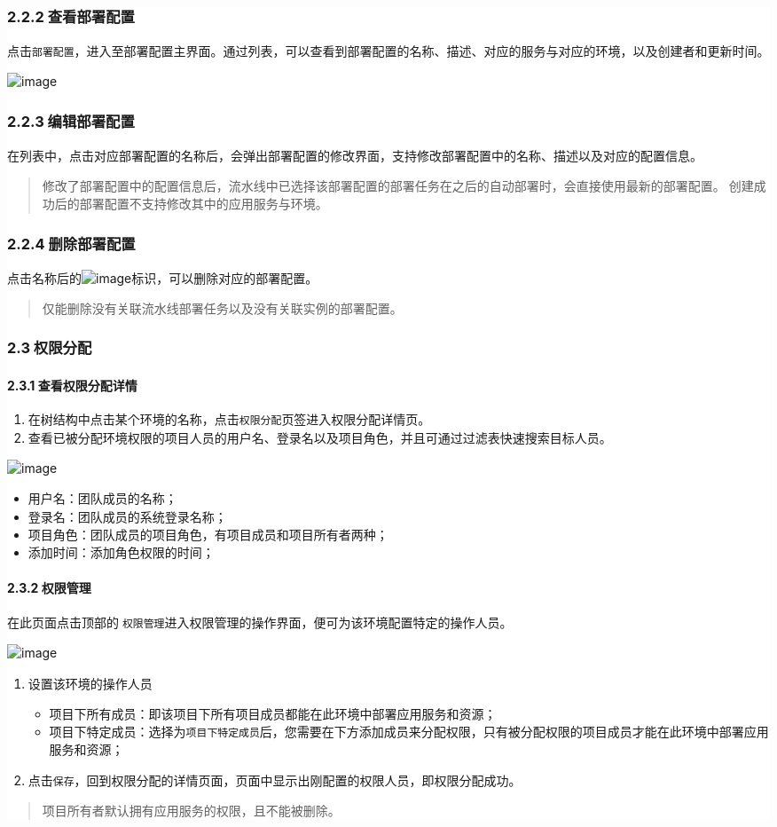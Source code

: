### 2.2.2 查看部署配置

点击`部署配置`，进入至部署配置主界面。通过列表，可以查看到部署配置的名称、描述、对应的服务与对应的环境，以及创建者和更新时间。

![image](/docs/user-guide/deploy/app-deploy/resource/images/deploy-config.jpg)

### 2.2.3 编辑部署配置

在列表中，点击对应部署配置的名称后，会弹出部署配置的修改界面，支持修改部署配置中的名称、描述以及对应的配置信息。

<blockquote class="note">
修改了部署配置中的配置信息后，流水线中已选择该部署配置的部署任务在之后的自动部署时，会直接使用最新的部署配置。
创建成功后的部署配置不支持修改其中的应用服务与环境。
</blockquote>

### 2.2.4 删除部署配置

点击名称后的![image](https://minio.choerodon.com.cn/knowledgebase-service/file_b53c0c1755864d7f9e3f7bb1f88b37fc_blob.png)标识，可以删除对应的部署配置。

<blockquote class="note">
仅能删除没有关联流水线部署任务以及没有关联实例的部署配置。 
</blockquote>

### 2.3 权限分配

#### 2.3.1 查看权限分配详情

1. 在树结构中点击某个环境的名称，点击`权限分配`页签进入权限分配详情页。
2. 查看已被分配环境权限的项目人员的用户名、登录名以及项目角色，并且可通过过滤表快速搜索目标人员。  

![image](/docs/user-guide/deploy/app-deploy/resource/images/resource-16.png)

* 用户名：团队成员的名称；
* 登录名：团队成员的系统登录名称；
* 项目角色：团队成员的项目角色，有项目成员和项目所有者两种；
* 添加时间：添加角色权限的时间；

#### 2.3.2 权限管理

在此页面点击顶部的 `权限管理`进入权限管理的操作界面，便可为该环境配置特定的操作人员。

![image](/docs/user-guide/deploy/app-deploy/resource/images/resource-17.png)

1. 设置该环境的操作人员

    * 项目下所有成员：即该项目下所有项目成员都能在此环境中部署应用服务和资源；
    * 项目下特定成员：选择为`项目下特定成员`后，您需要在下方添加成员来分配权限，只有被分配权限的项目成员才能在此环境中部署应用服务和资源；
    
2. 点击`保存`，回到权限分配的详情页面，页面中显示出刚配置的权限人员，即权限分配成功。

<blockquote class="note"> 
项目所有者默认拥有应用服务的权限，且不能被删除。
</blockquote>
